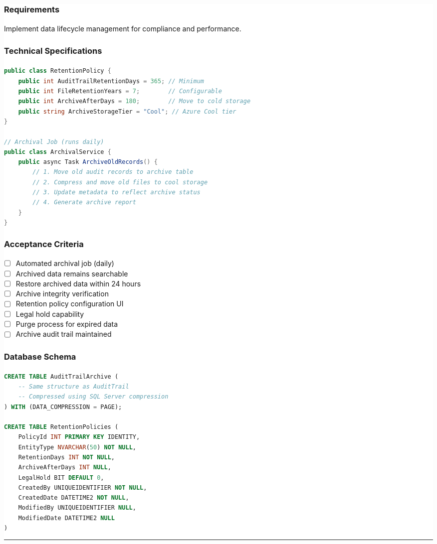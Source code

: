 ### Requirements
Implement data lifecycle management for compliance and performance.

### Technical Specifications
```csharp
public class RetentionPolicy {
    public int AuditTrailRetentionDays = 365; // Minimum
    public int FileRetentionYears = 7;        // Configurable
    public int ArchiveAfterDays = 180;        // Move to cold storage
    public string ArchiveStorageTier = "Cool"; // Azure Cool tier
}

// Archival Job (runs daily)
public class ArchivalService {
    public async Task ArchiveOldRecords() {
        // 1. Move old audit records to archive table
        // 2. Compress and move old files to cool storage
        // 3. Update metadata to reflect archive status
        // 4. Generate archive report
    }
}
```

### Acceptance Criteria
- [ ] Automated archival job (daily)
- [ ] Archived data remains searchable
- [ ] Restore archived data within 24 hours
- [ ] Archive integrity verification
- [ ] Retention policy configuration UI
- [ ] Legal hold capability
- [ ] Purge process for expired data
- [ ] Archive audit trail maintained

### Database Schema
```sql
CREATE TABLE AuditTrailArchive (
    -- Same structure as AuditTrail
    -- Compressed using SQL Server compression
) WITH (DATA_COMPRESSION = PAGE);

CREATE TABLE RetentionPolicies (
    PolicyId INT PRIMARY KEY IDENTITY,
    EntityType NVARCHAR(50) NOT NULL,
    RetentionDays INT NOT NULL,
    ArchiveAfterDays INT NULL,
    LegalHold BIT DEFAULT 0,
    CreatedBy UNIQUEIDENTIFIER NOT NULL,
    CreatedDate DATETIME2 NOT NULL,
    ModifiedBy UNIQUEIDENTIFIER NULL,
    ModifiedDate DATETIME2 NULL
)
```

---